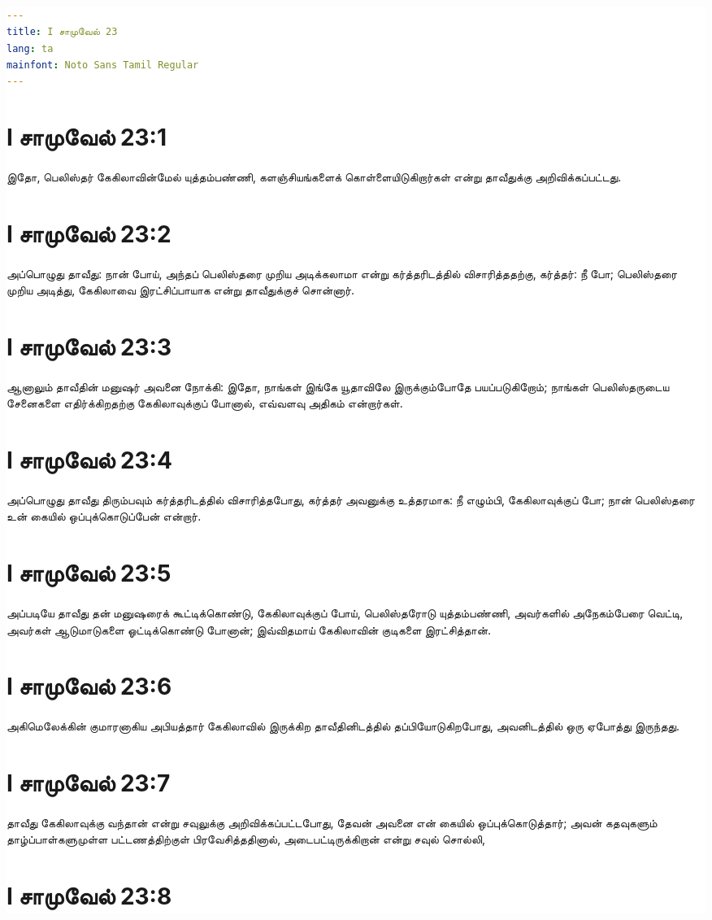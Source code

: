 ```yaml
---
title: I சாமுவேல் 23
lang: ta
mainfont: Noto Sans Tamil Regular
---
```


# I சாமுவேல் 23:1

இதோ, பெலிஸ்தர் கேகிலாவின்மேல் யுத்தம்பண்ணி, களஞ்சியங்களைக் கொள்ளையிடுகிறார்கள் என்று தாவீதுக்கு அறிவிக்கப்பட்டது.

# I சாமுவேல் 23:2

அப்பொழுது தாவீது: நான் போய், அந்தப் பெலிஸ்தரை முறிய அடிக்கலாமா என்று கர்த்தரிடத்தில் விசாரித்ததற்கு, கர்த்தர்: நீ போ; பெலிஸ்தரை முறிய அடித்து, கேகிலாவை இரட்சிப்பாயாக என்று தாவீதுக்குச் சொன்னார்.

# I சாமுவேல் 23:3

ஆனாலும் தாவீதின் மனுஷர் அவனை நோக்கி: இதோ, நாங்கள் இங்கே யூதாவிலே இருக்கும்போதே பயப்படுகிறோம்; நாங்கள் பெலிஸ்தருடைய சேனைகளை எதிர்க்கிறதற்கு கேகிலாவுக்குப் போனால், எவ்வளவு அதிகம் என்றார்கள்.

# I சாமுவேல் 23:4

அப்பொழுது தாவீது திரும்பவும் கர்த்தரிடத்தில் விசாரித்தபோது, கர்த்தர் அவனுக்கு உத்தரமாக: நீ எழும்பி, கேகிலாவுக்குப் போ; நான் பெலிஸ்தரை உன் கையில் ஒப்புக்கொடுப்பேன் என்றார்.

# I சாமுவேல் 23:5

அப்படியே தாவீது தன் மனுஷரைக் கூட்டிக்கொண்டு, கேகிலாவுக்குப் போய், பெலிஸ்தரோடு யுத்தம்பண்ணி, அவர்களில் அநேகம்பேரை வெட்டி, அவர்கள் ஆடுமாடுகளை ஓட்டிக்கொண்டு போனான்; இவ்விதமாய் கேகிலாவின் குடிகளை இரட்சித்தான்.

# I சாமுவேல் 23:6

அகிமெலேக்கின் குமாரனாகிய அபியத்தார் கேகிலாவில் இருக்கிற தாவீதினிடத்தில் தப்பியோடுகிறபோது, அவனிடத்தில் ஒரு ஏபோத்து இருந்தது.

# I சாமுவேல் 23:7

தாவீது கேகிலாவுக்கு வந்தான் என்று சவுலுக்கு அறிவிக்கப்பட்டபோது, தேவன் அவனை என் கையில் ஒப்புக்கொடுத்தார்; அவன் கதவுகளும் தாழ்ப்பாள்களுமுள்ள பட்டணத்திற்குள் பிரவேசித்ததினால், அடைபட்டிருக்கிறான் என்று சவுல் சொல்லி,

# I சாமுவேல் 23:8
